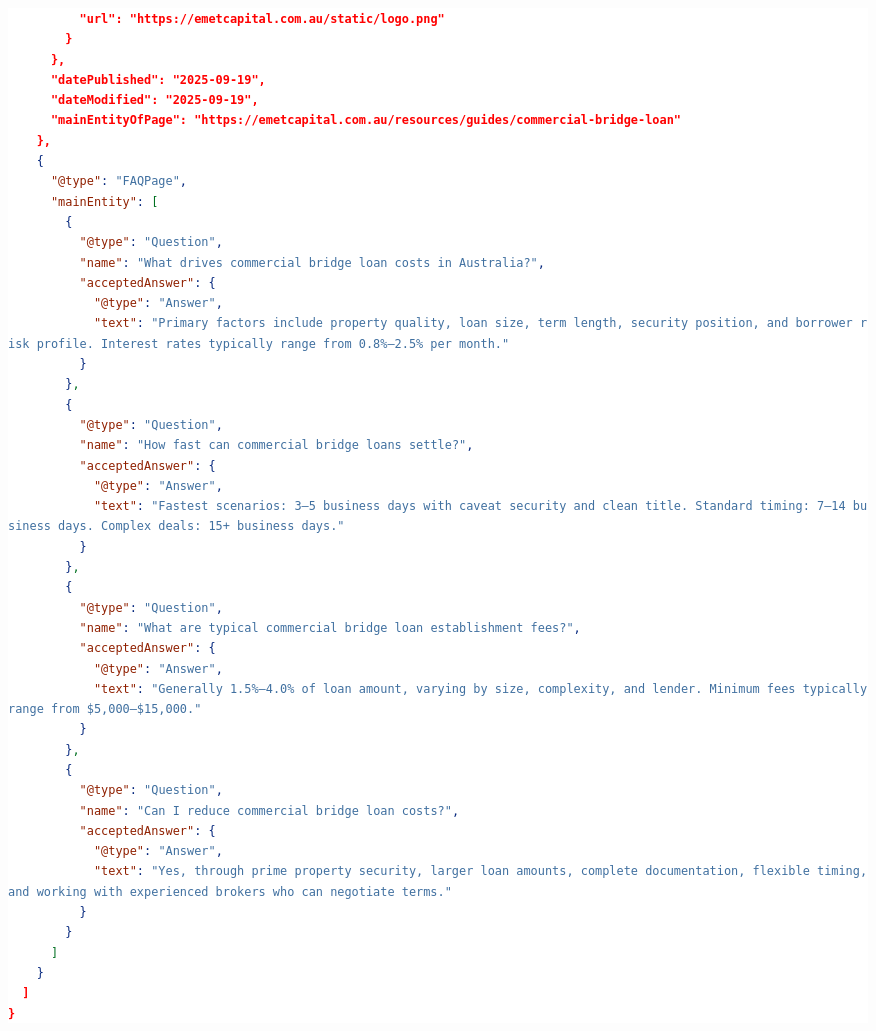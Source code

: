 ```json
          "url": "https://emetcapital.com.au/static/logo.png"
        }
      },
      "datePublished": "2025-09-19",
      "dateModified": "2025-09-19",
      "mainEntityOfPage": "https://emetcapital.com.au/resources/guides/commercial-bridge-loan"
    },
    {
      "@type": "FAQPage",
      "mainEntity": [
        {
          "@type": "Question",
          "name": "What drives commercial bridge loan costs in Australia?",
          "acceptedAnswer": {
            "@type": "Answer",
            "text": "Primary factors include property quality, loan size, term length, security position, and borrower risk profile. Interest rates typically range from 0.8%–2.5% per month."
          }
        },
        {
          "@type": "Question",
          "name": "How fast can commercial bridge loans settle?",
          "acceptedAnswer": {
            "@type": "Answer",
            "text": "Fastest scenarios: 3–5 business days with caveat security and clean title. Standard timing: 7–14 business days. Complex deals: 15+ business days."
          }
        },
        {
          "@type": "Question",
          "name": "What are typical commercial bridge loan establishment fees?",
          "acceptedAnswer": {
            "@type": "Answer",
            "text": "Generally 1.5%–4.0% of loan amount, varying by size, complexity, and lender. Minimum fees typically range from $5,000–$15,000."
          }
        },
        {
          "@type": "Question",
          "name": "Can I reduce commercial bridge loan costs?",
          "acceptedAnswer": {
            "@type": "Answer",
            "text": "Yes, through prime property security, larger loan amounts, complete documentation, flexible timing, and working with experienced brokers who can negotiate terms."
          }
        }
      ]
    }
  ]
}
```